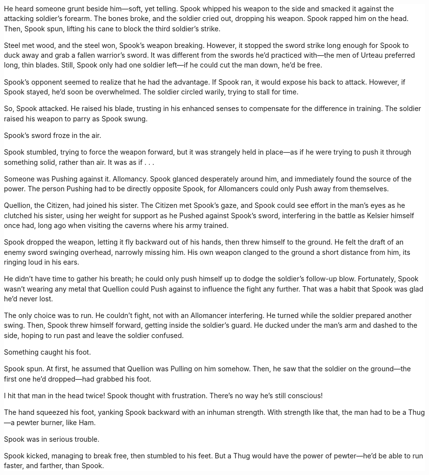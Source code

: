 He heard someone grunt beside him—soft, yet telling. Spook whipped his weapon to the side and smacked it against the attacking soldier’s forearm. The bones broke, and the soldier cried out, dropping his weapon. Spook rapped him on the head. Then, Spook spun, lifting his cane to block the third soldier’s strike.

Steel met wood, and the steel won, Spook’s weapon breaking. However, it stopped the sword strike long enough for Spook to duck away and grab a fallen warrior’s sword. It was different from the swords he’d practiced with—the men of Urteau preferred long, thin blades. Still, Spook only had one soldier left—if he could cut the man down, he’d be free.

Spook’s opponent seemed to realize that he had the advantage. If Spook ran, it would expose his back to attack. However, if Spook stayed, he’d soon be overwhelmed. The soldier circled warily, trying to stall for time.

So, Spook attacked. He raised his blade, trusting in his enhanced senses to compensate for the difference in training. The soldier raised his weapon to parry as Spook swung.

Spook’s sword froze in the air.

Spook stumbled, trying to force the weapon forward, but it was strangely held in place—as if he were trying to push it through something solid, rather than air. It was as if . . .

Someone was Pushing against it. Allomancy. Spook glanced desperately around him, and immediately found the source of the power. The person Pushing had to be directly opposite Spook, for Allomancers could only Push away from themselves.

Quellion, the Citizen, had joined his sister. The Citizen met Spook’s gaze, and Spook could see effort in the man’s eyes as he clutched his sister, using her weight for support as he Pushed against Spook’s sword, interfering in the battle as Kelsier himself once had, long ago when visiting the caverns where his army trained.

Spook dropped the weapon, letting it fly backward out of his hands, then threw himself to the ground. He felt the draft of an enemy sword swinging overhead, narrowly missing him. His own weapon clanged to the ground a short distance from him, its ringing loud in his ears.

He didn’t have time to gather his breath; he could only push himself up to dodge the soldier’s follow-up blow. Fortunately, Spook wasn’t wearing any metal that Quellion could Push against to influence the fight any further. That was a habit that Spook was glad he’d never lost.

The only choice was to run. He couldn’t fight, not with an Allomancer interfering. He turned while the soldier prepared another swing. Then, Spook threw himself forward, getting inside the soldier’s guard. He ducked under the man’s arm and dashed to the side, hoping to run past and leave the soldier confused.

Something caught his foot.

Spook spun. At first, he assumed that Quellion was Pulling on him somehow. Then, he saw that the soldier on the ground—the first one he’d dropped—had grabbed his foot.

I hit that man in the head twice! Spook thought with frustration. There’s no way he’s still conscious!

The hand squeezed his foot, yanking Spook backward with an inhuman strength. With strength like that, the man had to be a Thug—a pewter burner, like Ham.

Spook was in serious trouble.

Spook kicked, managing to break free, then stumbled to his feet. But a Thug would have the power of pewter—he’d be able to run faster, and farther, than Spook.
